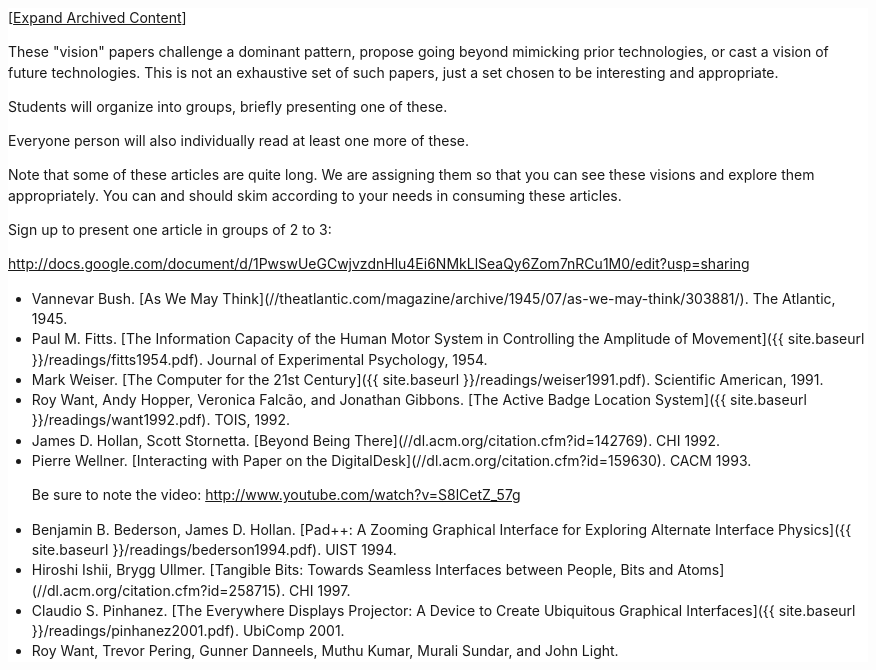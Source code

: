 \[<a data-toggle="collapse" href="#collapse0107">Expand Archived Content</a>\]

<div class="collapse" id="collapse0107" markdown="block">
<div class="directions" markdown="block">
These "vision" papers challenge a dominant pattern,
propose going beyond mimicking prior technologies,
or cast a vision of future technologies.
This is not an exhaustive set of such papers,
just a set chosen to be interesting and appropriate.

Students will organize into groups, briefly presenting one of these.

Everyone person will also individually read at least one more of these.

Note that some of these articles are quite long.
We are assigning them so that you can see these visions and explore them appropriately.
You can and should skim according to your needs in consuming these articles.

Sign up to present one article in groups of 2 to 3:

<http://docs.google.com/document/d/1PwswUeGCwjvzdnHlu4Ei6NMkLlSeaQy6Zom7nRCu1M0/edit?usp=sharing>
</div>

<ul class="readings" markdown="block">
<li class="paper" markdown="block">
Vannevar Bush. [As We May Think](//theatlantic.com/magazine/archive/1945/07/as-we-may-think/303881/). The Atlantic, 1945.
</li>
<li class="paper" markdown="block">
Paul M. Fitts. 
[The Information Capacity of the Human Motor System in Controlling the Amplitude of Movement]({{ site.baseurl }}/readings/fitts1954.pdf). 
Journal of Experimental Psychology, 1954.
</li>
<li class="paper" markdown="block">
Mark Weiser. [The Computer for the 21st Century]({{ site.baseurl }}/readings/weiser1991.pdf). Scientific American, 1991.
</li>
<li class="paper" markdown="block">
Roy Want, Andy Hopper, Veronica Falcão, and Jonathan Gibbons. 
[The Active Badge Location System]({{ site.baseurl }}/readings/want1992.pdf). TOIS, 1992.
</li>
<li class="paper" markdown="block">
James D. Hollan, Scott Stornetta. [Beyond Being There](//dl.acm.org/citation.cfm?id=142769). CHI 1992.
</li>
<li class="paper" markdown="block">
Pierre Wellner. [Interacting with Paper on the DigitalDesk](//dl.acm.org/citation.cfm?id=159630). CACM 1993.

Be sure to note the video: <http://www.youtube.com/watch?v=S8lCetZ_57g>
</li>
<li class="paper" markdown="block">
Benjamin B. Bederson, James D. Hollan. [Pad++: A Zooming Graphical Interface for Exploring Alternate Interface Physics]({{ site.baseurl }}/readings/bederson1994.pdf). UIST 1994.
</li>
<li class="paper" markdown="block">
Hiroshi Ishii, Brygg Ullmer. [Tangible Bits: Towards Seamless Interfaces between People, Bits and Atoms](//dl.acm.org/citation.cfm?id=258715). CHI 1997.
</li>
<li class="paper" markdown="block">
Claudio S. Pinhanez. [The Everywhere Displays Projector: A Device to Create Ubiquitous Graphical Interfaces]({{ site.baseurl }}/readings/pinhanez2001.pdf). UbiComp 2001.
</li>
<li class="paper" markdown="block">
Roy Want, Trevor Pering, Gunner Danneels, Muthu Kumar, Murali Sundar, and John Light. 